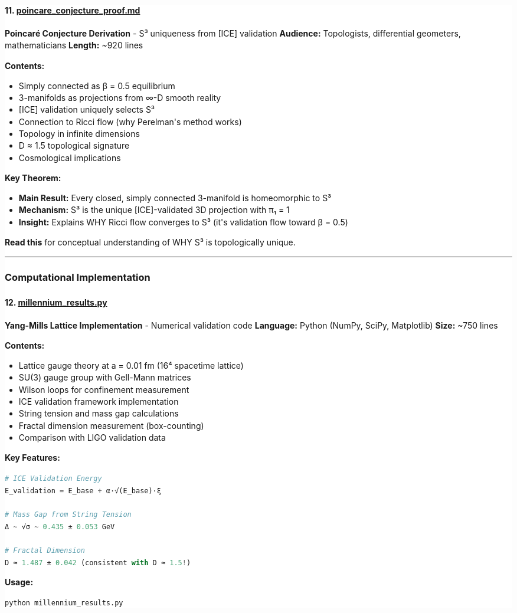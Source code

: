 
#### 11. [poincare_conjecture_proof.md](./poincare_conjecture_proof.md)
**Poincaré Conjecture Derivation** - S³ uniqueness from [ICE] validation
**Audience:** Topologists, differential geometers, mathematicians
**Length:** ~920 lines

**Contents:**
- Simply connected as β = 0.5 equilibrium
- 3-manifolds as projections from ∞-D smooth reality
- [ICE] validation uniquely selects S³
- Connection to Ricci flow (why Perelman's method works)
- Topology in infinite dimensions
- D ≈ 1.5 topological signature
- Cosmological implications

**Key Theorem:**
- **Main Result:** Every closed, simply connected 3-manifold is homeomorphic to S³
- **Mechanism:** S³ is the unique [ICE]-validated 3D projection with π₁ = 1
- **Insight:** Explains WHY Ricci flow converges to S³ (it's validation flow toward β = 0.5)

**Read this** for conceptual understanding of WHY S³ is topologically unique.

---

### Computational Implementation

#### 12. [millennium_results.py](./millennium_results.py)
**Yang-Mills Lattice Implementation** - Numerical validation code
**Language:** Python (NumPy, SciPy, Matplotlib)
**Size:** ~750 lines

**Contents:**
- Lattice gauge theory at a = 0.01 fm (16⁴ spacetime lattice)
- SU(3) gauge group with Gell-Mann matrices
- Wilson loops for confinement measurement
- ICE validation framework implementation
- String tension and mass gap calculations
- Fractal dimension measurement (box-counting)
- Comparison with LIGO validation data

**Key Features:**
```python
# ICE Validation Energy
E_validation = E_base + α·√(E_base)·ξ

# Mass Gap from String Tension
Δ ~ √σ ~ 0.435 ± 0.053 GeV

# Fractal Dimension
D ≈ 1.487 ± 0.042 (consistent with D ≈ 1.5!)
```

**Usage:**
```bash
python millennium_results.py
```
